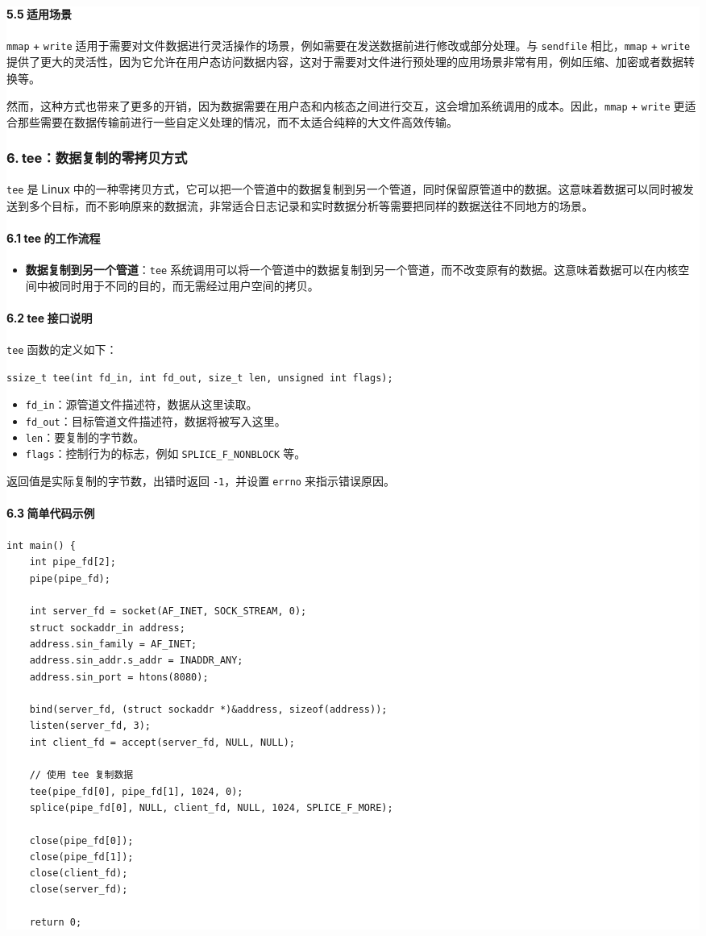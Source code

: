 #### 5\.5 适用场景


`mmap` \+ `write` 适用于需要对文件数据进行灵活操作的场景，例如需要在发送数据前进行修改或部分处理。与 `sendfile` 相比，`mmap` \+ `write` 提供了更大的灵活性，因为它允许在用户态访问数据内容，这对于需要对文件进行预处理的应用场景非常有用，例如压缩、加密或者数据转换等。


然而，这种方式也带来了更多的开销，因为数据需要在用户态和内核态之间进行交互，这会增加系统调用的成本。因此，`mmap` \+ `write` 更适合那些需要在数据传输前进行一些自定义处理的情况，而不太适合纯粹的大文件高效传输。


### 6\. tee：数据复制的零拷贝方式


`tee` 是 Linux 中的一种零拷贝方式，它可以把一个管道中的数据复制到另一个管道，同时保留原管道中的数据。这意味着数据可以同时被发送到多个目标，而不影响原来的数据流，非常适合日志记录和实时数据分析等需要把同样的数据送往不同地方的场景。


#### 6\.1 tee 的工作流程


* **数据复制到另一个管道**：`tee` 系统调用可以将一个管道中的数据复制到另一个管道，而不改变原有的数据。这意味着数据可以在内核空间中被同时用于不同的目的，而无需经过用户空间的拷贝。


#### 6\.2 tee 接口说明


`tee` 函数的定义如下：



```
ssize_t tee(int fd_in, int fd_out, size_t len, unsigned int flags);

```

* `fd_in`：源管道文件描述符，数据从这里读取。
* `fd_out`：目标管道文件描述符，数据将被写入这里。
* `len`：要复制的字节数。
* `flags`：控制行为的标志，例如 `SPLICE_F_NONBLOCK` 等。


返回值是实际复制的字节数，出错时返回 `-1`，并设置 `errno` 来指示错误原因。


#### 6\.3 简单代码示例



```
int main() {
    int pipe_fd[2];
    pipe(pipe_fd);

    int server_fd = socket(AF_INET, SOCK_STREAM, 0);
    struct sockaddr_in address;
    address.sin_family = AF_INET;
    address.sin_addr.s_addr = INADDR_ANY;
    address.sin_port = htons(8080);

    bind(server_fd, (struct sockaddr *)&address, sizeof(address));
    listen(server_fd, 3);
    int client_fd = accept(server_fd, NULL, NULL);

    // 使用 tee 复制数据
    tee(pipe_fd[0], pipe_fd[1], 1024, 0);
    splice(pipe_fd[0], NULL, client_fd, NULL, 1024, SPLICE_F_MORE);

    close(pipe_fd[0]);
    close(pipe_fd[1]);
    close(client_fd);
    close(server_fd);

    return 0;
```